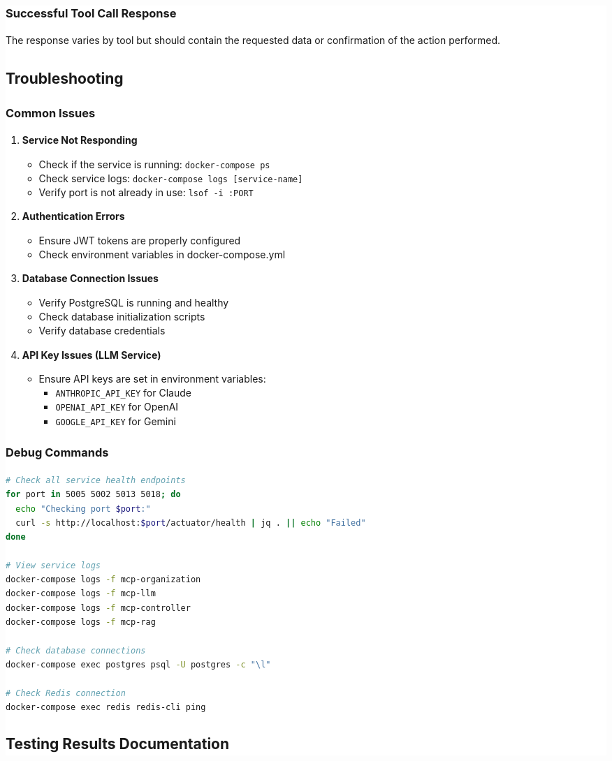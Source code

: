 ### Successful Tool Call Response
The response varies by tool but should contain the requested data or confirmation of the action performed.

## Troubleshooting

### Common Issues

1. **Service Not Responding**
   - Check if the service is running: `docker-compose ps`
   - Check service logs: `docker-compose logs [service-name]`
   - Verify port is not already in use: `lsof -i :PORT`

2. **Authentication Errors**
   - Ensure JWT tokens are properly configured
   - Check environment variables in docker-compose.yml

3. **Database Connection Issues**
   - Verify PostgreSQL is running and healthy
   - Check database initialization scripts
   - Verify database credentials

4. **API Key Issues (LLM Service)**
   - Ensure API keys are set in environment variables:
     - `ANTHROPIC_API_KEY` for Claude
     - `OPENAI_API_KEY` for OpenAI
     - `GOOGLE_API_KEY` for Gemini

### Debug Commands

```bash
# Check all service health endpoints
for port in 5005 5002 5013 5018; do
  echo "Checking port $port:"
  curl -s http://localhost:$port/actuator/health | jq . || echo "Failed"
done

# View service logs
docker-compose logs -f mcp-organization
docker-compose logs -f mcp-llm
docker-compose logs -f mcp-controller
docker-compose logs -f mcp-rag

# Check database connections
docker-compose exec postgres psql -U postgres -c "\l"

# Check Redis connection
docker-compose exec redis redis-cli ping
```

## Testing Results Documentation
